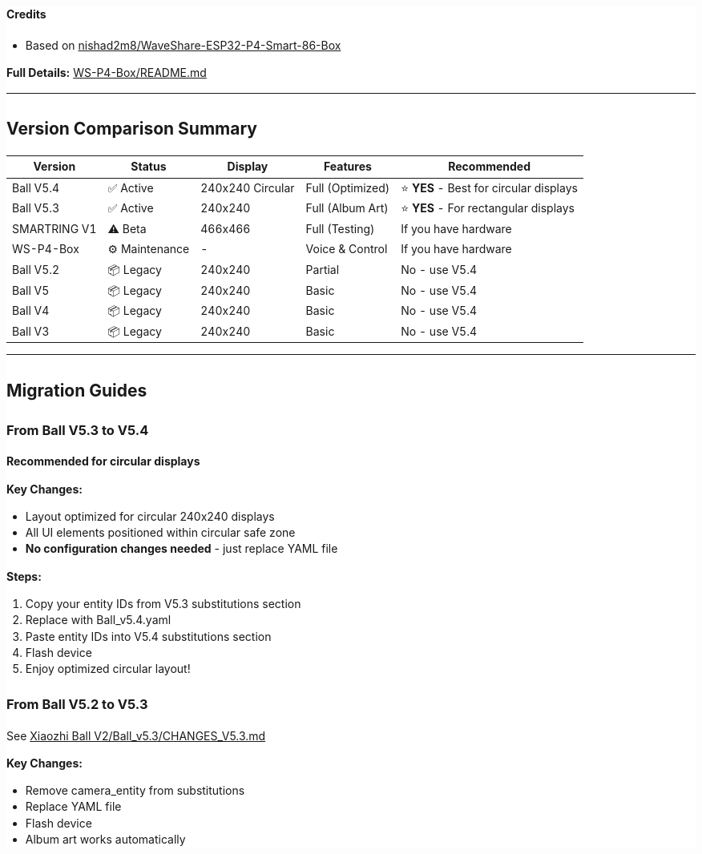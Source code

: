 #### Credits
- Based on [nishad2m8/WaveShare-ESP32-P4-Smart-86-Box](https://github.com/nishad2m8/WaveShare-ESP32-P4-Smart-86-Box)

**Full Details:** [WS-P4-Box/README.md](WS-P4-Box/README.md)

---

## Version Comparison Summary

| Version | Status | Display | Features | Recommended |
|---------|--------|---------|----------|-------------|
| Ball V5.4 | ✅ Active | 240x240 Circular | Full (Optimized) | ⭐ **YES** - Best for circular displays |
| Ball V5.3 | ✅ Active | 240x240 | Full (Album Art) | ⭐ **YES** - For rectangular displays |
| SMARTRING V1 | ⚠️ Beta | 466x466 | Full (Testing) | If you have hardware |
| WS-P4-Box | ⚙️ Maintenance | - | Voice & Control | If you have hardware |
| Ball V5.2 | 📦 Legacy | 240x240 | Partial | No - use V5.4 |
| Ball V5 | 📦 Legacy | 240x240 | Basic | No - use V5.4 |
| Ball V4 | 📦 Legacy | 240x240 | Basic | No - use V5.4 |
| Ball V3 | 📦 Legacy | 240x240 | Basic | No - use V5.4 |

---

## Migration Guides

### From Ball V5.3 to V5.4
**Recommended for circular displays**

**Key Changes:**
- Layout optimized for circular 240x240 displays
- All UI elements positioned within circular safe zone
- **No configuration changes needed** - just replace YAML file

**Steps:**
1. Copy your entity IDs from V5.3 substitutions section
2. Replace with Ball_v5.4.yaml
3. Paste entity IDs into V5.4 substitutions section
4. Flash device
5. Enjoy optimized circular layout!

### From Ball V5.2 to V5.3
See [Xiaozhi Ball V2/Ball_v5.3/CHANGES_V5.3.md](Xiaozhi%20Ball%20V2/Ball_v5.3/CHANGES_V5.3.md)

**Key Changes:**
- Remove camera_entity from substitutions
- Replace YAML file
- Flash device
- Album art works automatically
